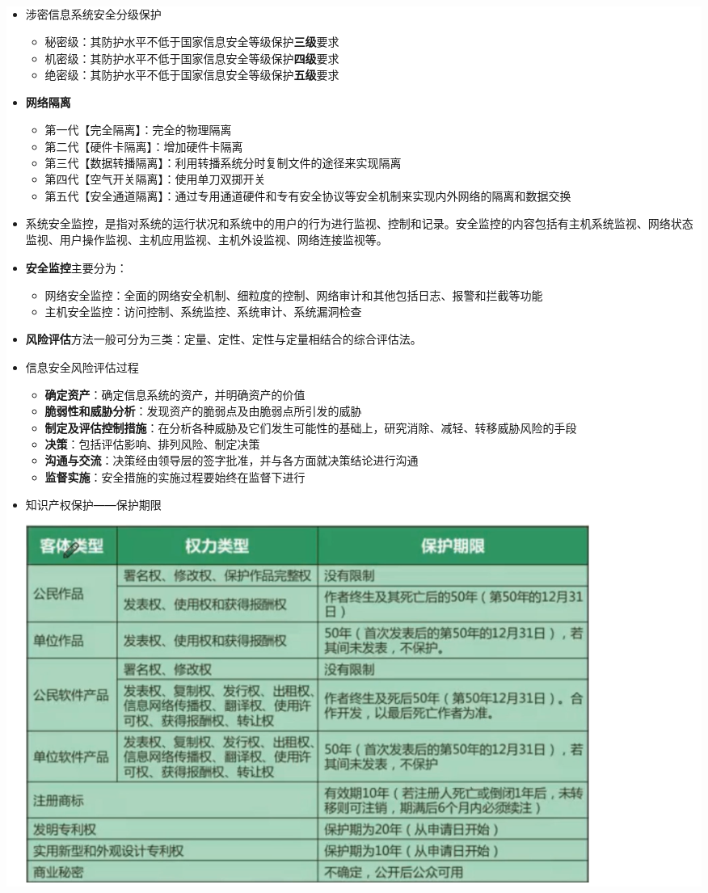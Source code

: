 - 涉密信息系统安全分级保护
  - 秘密级：其防护水平不低于国家信息安全等级保护**三级**要求
  - 机密级：其防护水平不低于国家信息安全等级保护**四级**要求
  - 绝密级：其防护水平不低于国家信息安全等级保护**五级**要求



- **网络隔离**
  - 第一代【完全隔离】：完全的物理隔离
  - 第二代【硬件卡隔离】：增加硬件卡隔离
  - 第三代【数据转播隔离】：利用转播系统分时复制文件的途径来实现隔离
  - 第四代【空气开关隔离】：使用单刀双掷开关
  - 第五代【安全通道隔离】：通过专用通道硬件和专有安全协议等安全机制来实现内外网络的隔离和数据交换



- 系统安全监控，是指对系统的运行状况和系统中的用户的行为进行监视、控制和记录。安全监控的内容包括有主机系统监视、网络状态监视、用户操作监视、主机应用监视、主机外设监视、网络连接监视等。

- **安全监控**主要分为：
  - 网络安全监控：全面的网络安全机制、细粒度的控制、网络审计和其他包括日志、报警和拦截等功能
  - 主机安全监控：访问控制、系统监控、系统审计、系统漏洞检查



- **风险评估**方法一般可分为三类：定量、定性、定性与定量相结合的综合评估法。

- 信息安全风险评估过程
  - **确定资产**：确定信息系统的资产，并明确资产的价值
  - **脆弱性和威胁分析**：发现资产的脆弱点及由脆弱点所引发的威胁
  - **制定及评估控制措施**：在分析各种威胁及它们发生可能性的基础上，研究消除、减轻、转移威胁风险的手段
  - **决策**：包括评估影响、排列风险、制定决策
  - **沟通与交流**：决策经由领导层的签字批准，并与各方面就决策结论进行沟通
  - **监督实施**：安全措施的实施过程要始终在监督下进行



- 知识产权保护——保护期限

  ![](./images/image-20200803170900068.png)
